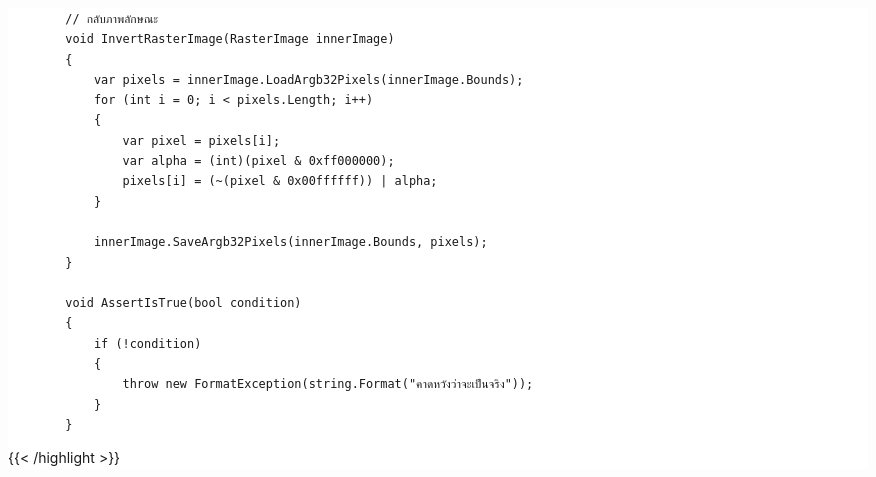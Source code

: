             // กลับภาพลักษณะ
            void InvertRasterImage(RasterImage innerImage)
            {
                var pixels = innerImage.LoadArgb32Pixels(innerImage.Bounds);
                for (int i = 0; i < pixels.Length; i++)
                {
                    var pixel = pixels[i];
                    var alpha = (int)(pixel & 0xff000000);
                    pixels[i] = (~(pixel & 0x00ffffff)) | alpha;
                }

                innerImage.SaveArgb32Pixels(innerImage.Bounds, pixels);
            }

            void AssertIsTrue(bool condition)
            {
                if (!condition)
                {
                    throw new FormatException(string.Format("คาดหวังว่าจะเป็นจริง"));
                }
            }
{{< /highlight >}}